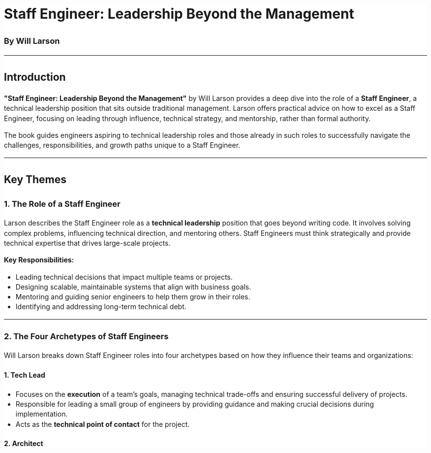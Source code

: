 # Staff Engineer: Leadership Beyond the Management

### By Will Larson

---

## Introduction

**"Staff Engineer: Leadership Beyond the Management"** by Will Larson provides a deep dive into the role of a **Staff Engineer**, a technical leadership position that sits outside traditional management. Larson offers practical advice on how to excel as a Staff Engineer, focusing on leading through influence, technical strategy, and mentorship, rather than formal authority.

The book guides engineers aspiring to technical leadership roles and those already in such roles to successfully navigate the challenges, responsibilities, and growth paths unique to a Staff Engineer.

---

## Key Themes

### 1. **The Role of a Staff Engineer**

Larson describes the Staff Engineer role as a **technical leadership** position that goes beyond writing code. It involves solving complex problems, influencing technical direction, and mentoring others. Staff Engineers must think strategically and provide technical expertise that drives large-scale projects.

**Key Responsibilities:**
- Leading technical decisions that impact multiple teams or projects.
- Designing scalable, maintainable systems that align with business goals.
- Mentoring and guiding senior engineers to help them grow in their roles.
- Identifying and addressing long-term technical debt.

---

### 2. **The Four Archetypes of Staff Engineers**

Will Larson breaks down Staff Engineer roles into four archetypes based on how they influence their teams and organizations:

#### 1. **Tech Lead**

- Focuses on the **execution** of a team’s goals, managing technical trade-offs and ensuring successful delivery of projects.
- Responsible for leading a small group of engineers by providing guidance and making crucial decisions during implementation.
- Acts as the **technical point of contact** for the project.

#### 2. **Architect**
